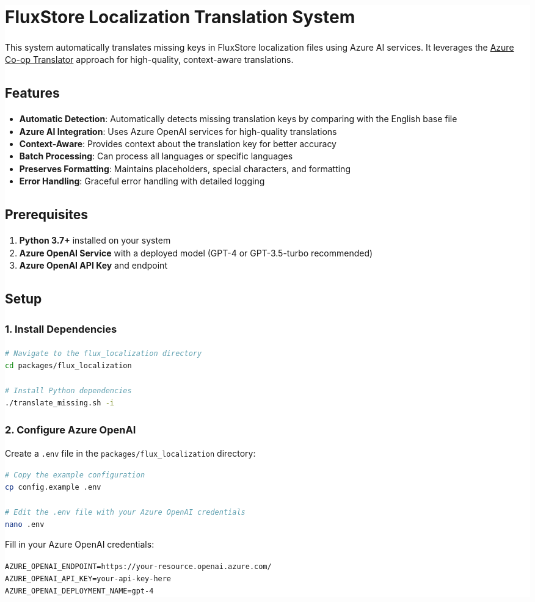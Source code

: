 # FluxStore Localization Translation System

This system automatically translates missing keys in FluxStore localization files using Azure AI services. It leverages the [Azure Co-op Translator](https://github.com/Azure/co-op-translator) approach for high-quality, context-aware translations.

## Features

- **Automatic Detection**: Automatically detects missing translation keys by comparing with the English base file
- **Azure AI Integration**: Uses Azure OpenAI services for high-quality translations
- **Context-Aware**: Provides context about the translation key for better accuracy
- **Batch Processing**: Can process all languages or specific languages
- **Preserves Formatting**: Maintains placeholders, special characters, and formatting
- **Error Handling**: Graceful error handling with detailed logging

## Prerequisites

1. **Python 3.7+** installed on your system
2. **Azure OpenAI Service** with a deployed model (GPT-4 or GPT-3.5-turbo recommended)
3. **Azure OpenAI API Key** and endpoint

## Setup

### 1. Install Dependencies

```bash
# Navigate to the flux_localization directory
cd packages/flux_localization

# Install Python dependencies
./translate_missing.sh -i
```

### 2. Configure Azure OpenAI

Create a `.env` file in the `packages/flux_localization` directory:

```bash
# Copy the example configuration
cp config.example .env

# Edit the .env file with your Azure OpenAI credentials
nano .env
```

Fill in your Azure OpenAI credentials:

```env
AZURE_OPENAI_ENDPOINT=https://your-resource.openai.azure.com/
AZURE_OPENAI_API_KEY=your-api-key-here
AZURE_OPENAI_DEPLOYMENT_NAME=gpt-4
```
